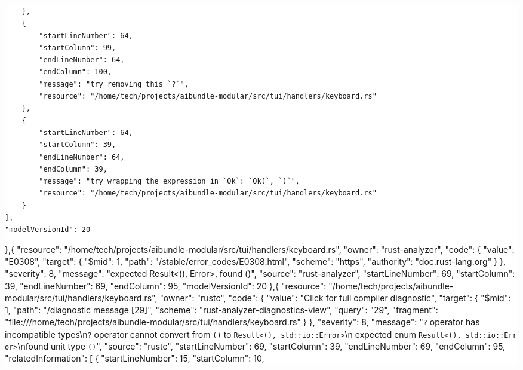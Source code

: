 		},
		{
			"startLineNumber": 64,
			"startColumn": 99,
			"endLineNumber": 64,
			"endColumn": 100,
			"message": "try removing this `?`",
			"resource": "/home/tech/projects/aibundle-modular/src/tui/handlers/keyboard.rs"
		},
		{
			"startLineNumber": 64,
			"startColumn": 39,
			"endLineNumber": 64,
			"endColumn": 39,
			"message": "try wrapping the expression in `Ok`: `Ok(`, `)`",
			"resource": "/home/tech/projects/aibundle-modular/src/tui/handlers/keyboard.rs"
		}
	],
	"modelVersionId": 20
},{
	"resource": "/home/tech/projects/aibundle-modular/src/tui/handlers/keyboard.rs",
	"owner": "rust-analyzer",
	"code": {
		"value": "E0308",
		"target": {
			"$mid": 1,
			"path": "/stable/error_codes/E0308.html",
			"scheme": "https",
			"authority": "doc.rust-lang.org"
		}
	},
	"severity": 8,
	"message": "expected Result<(), Error>, found ()",
	"source": "rust-analyzer",
	"startLineNumber": 69,
	"startColumn": 39,
	"endLineNumber": 69,
	"endColumn": 95,
	"modelVersionId": 20
},{
	"resource": "/home/tech/projects/aibundle-modular/src/tui/handlers/keyboard.rs",
	"owner": "rustc",
	"code": {
		"value": "Click for full compiler diagnostic",
		"target": {
			"$mid": 1,
			"path": "/diagnostic message [29]",
			"scheme": "rust-analyzer-diagnostics-view",
			"query": "29",
			"fragment": "file:///home/tech/projects/aibundle-modular/src/tui/handlers/keyboard.rs"
		}
	},
	"severity": 8,
	"message": "`?` operator has incompatible types\n`?` operator cannot convert from `()` to `Result<(), std::io::Error>`\n  expected enum `Result<(), std::io::Error>`\nfound unit type `()`",
	"source": "rustc",
	"startLineNumber": 69,
	"startColumn": 39,
	"endLineNumber": 69,
	"endColumn": 95,
	"relatedInformation": [
		{
			"startLineNumber": 15,
			"startColumn": 10,